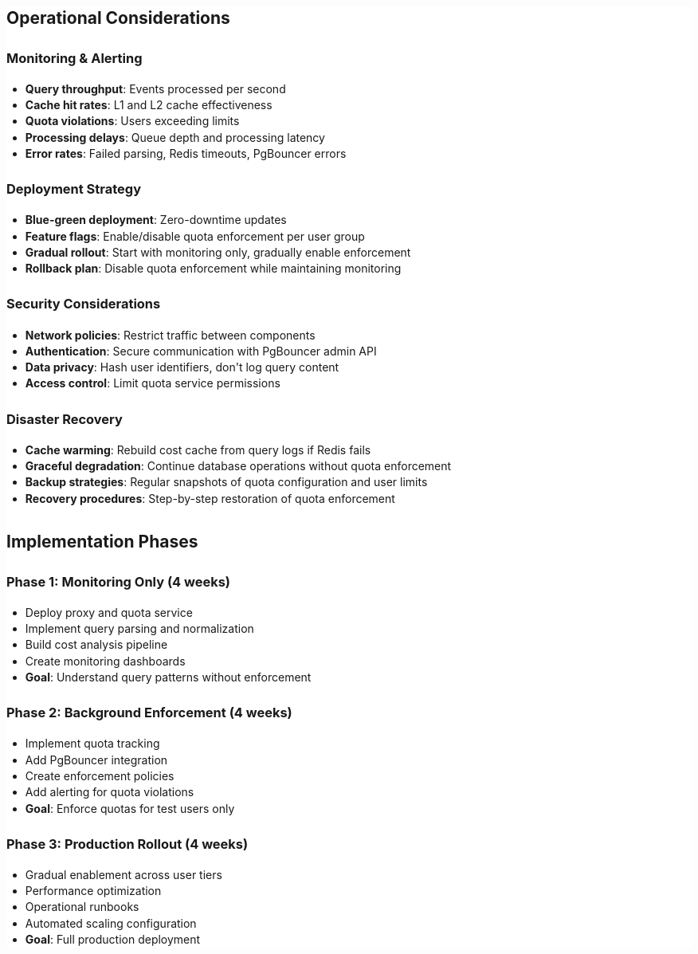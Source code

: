 ## Operational Considerations

### Monitoring & Alerting
- **Query throughput**: Events processed per second
- **Cache hit rates**: L1 and L2 cache effectiveness
- **Quota violations**: Users exceeding limits
- **Processing delays**: Queue depth and processing latency
- **Error rates**: Failed parsing, Redis timeouts, PgBouncer errors

### Deployment Strategy
- **Blue-green deployment**: Zero-downtime updates
- **Feature flags**: Enable/disable quota enforcement per user group
- **Gradual rollout**: Start with monitoring only, gradually enable enforcement
- **Rollback plan**: Disable quota enforcement while maintaining monitoring

### Security Considerations
- **Network policies**: Restrict traffic between components
- **Authentication**: Secure communication with PgBouncer admin API
- **Data privacy**: Hash user identifiers, don't log query content
- **Access control**: Limit quota service permissions

### Disaster Recovery
- **Cache warming**: Rebuild cost cache from query logs if Redis fails
- **Graceful degradation**: Continue database operations without quota enforcement
- **Backup strategies**: Regular snapshots of quota configuration and user limits
- **Recovery procedures**: Step-by-step restoration of quota enforcement

## Implementation Phases

### Phase 1: Monitoring Only (4 weeks)
- Deploy proxy and quota service
- Implement query parsing and normalization
- Build cost analysis pipeline
- Create monitoring dashboards
- **Goal**: Understand query patterns without enforcement

### Phase 2: Background Enforcement (4 weeks)
- Implement quota tracking
- Add PgBouncer integration
- Create enforcement policies
- Add alerting for quota violations
- **Goal**: Enforce quotas for test users only

### Phase 3: Production Rollout (4 weeks)
- Gradual enablement across user tiers
- Performance optimization
- Operational runbooks
- Automated scaling configuration
- **Goal**: Full production deployment
